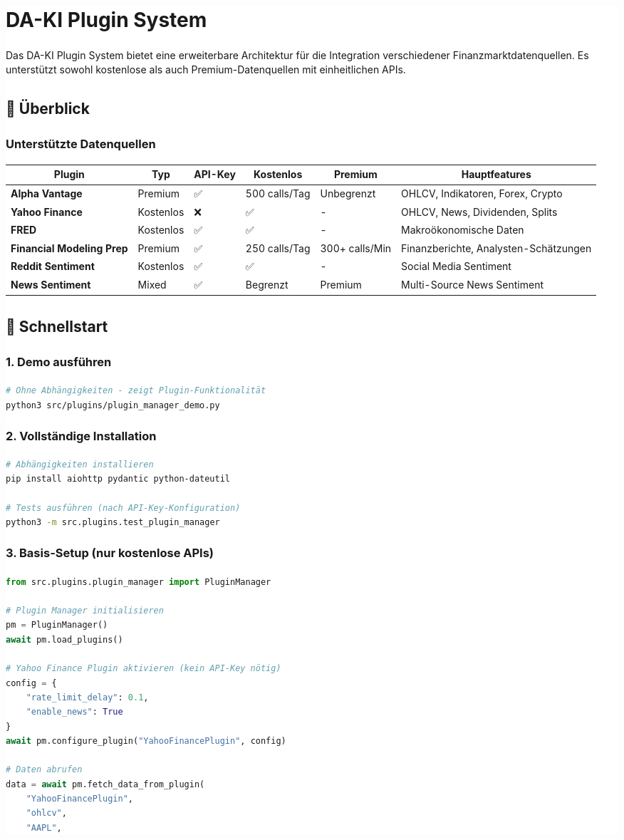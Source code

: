 # DA-KI Plugin System

Das DA-KI Plugin System bietet eine erweiterbare Architektur für die Integration verschiedener Finanzmarktdatenquellen. Es unterstützt sowohl kostenlose als auch Premium-Datenquellen mit einheitlichen APIs.

## 🎯 Überblick

### Unterstützte Datenquellen

| Plugin | Typ | API-Key | Kostenlos | Premium | Hauptfeatures |
|--------|-----|---------|-----------|---------|---------------|
| **Alpha Vantage** | Premium | ✅ | 500 calls/Tag | Unbegrenzt | OHLCV, Indikatoren, Forex, Crypto |
| **Yahoo Finance** | Kostenlos | ❌ | ✅ | - | OHLCV, News, Dividenden, Splits |
| **FRED** | Kostenlos | ✅ | ✅ | - | Makroökonomische Daten |
| **Financial Modeling Prep** | Premium | ✅ | 250 calls/Tag | 300+ calls/Min | Finanzberichte, Analysten-Schätzungen |
| **Reddit Sentiment** | Kostenlos | ✅ | ✅ | - | Social Media Sentiment |
| **News Sentiment** | Mixed | ✅ | Begrenzt | Premium | Multi-Source News Sentiment |

## 🚀 Schnellstart

### 1. Demo ausführen

```bash
# Ohne Abhängigkeiten - zeigt Plugin-Funktionalität
python3 src/plugins/plugin_manager_demo.py
```

### 2. Vollständige Installation

```bash
# Abhängigkeiten installieren
pip install aiohttp pydantic python-dateutil

# Tests ausführen (nach API-Key-Konfiguration)
python3 -m src.plugins.test_plugin_manager
```

### 3. Basis-Setup (nur kostenlose APIs)

```python
from src.plugins.plugin_manager import PluginManager

# Plugin Manager initialisieren
pm = PluginManager()
await pm.load_plugins()

# Yahoo Finance Plugin aktivieren (kein API-Key nötig)
config = {
    "rate_limit_delay": 0.1,
    "enable_news": True
}
await pm.configure_plugin("YahooFinancePlugin", config)

# Daten abrufen
data = await pm.fetch_data_from_plugin(
    "YahooFinancePlugin",
    "ohlcv", 
    "AAPL",
```